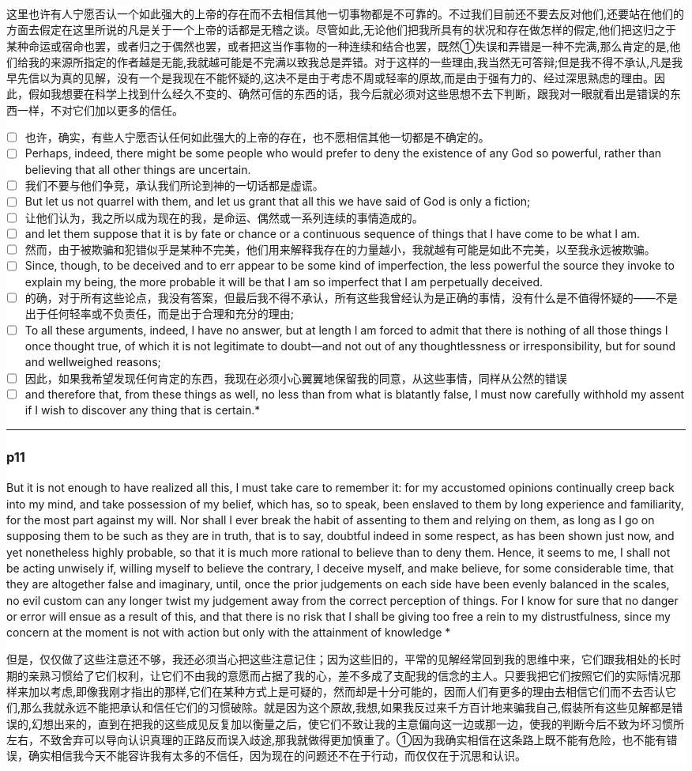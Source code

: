 这里也许有人宁愿否认一个如此强大的上帝的存在而不去相信其他一切事物都是不可靠的。不过我们目前还不要去反对他们,还要站在他们的方面去假定在这里所说的凡是关于一个上帝的话都是无稽之谈。尽管如此,无论他们把我所具有的状况和存在做怎样的假定,他们把这归之于某种命运或宿命也罢，或者归之于偶然也罢，或者把这当作事物的一种连续和结合也罢，既然①失误和弄错是一种不完满,那么肯定的是,他们给我的来源所指定的作者越是无能,我就越可能是不完满以致我总是弄错。对于这样的一些理由,我当然无可答辩;但是我不得不承认,凡是我早先信以为真的见解，没有一个是我现在不能怀疑的,这决不是由于考虑不周或轻率的原故,而是由于强有力的、经过深思熟虑的理由。因此，假如我想要在科学上找到什么经久不变的、确然可信的东西的话，我今后就必须对这些思想不去下判断，跟我对一眼就看出是错误的东西一样，不对它们加以更多的信任。



- [ ] 也许，确实，有些人宁愿否认任何如此强大的上帝的存在，也不愿相信其他一切都是不确定的。
- [ ] Perhaps, indeed, there might be some people who would prefer to deny the existence of any God so powerful, rather than believing that all other things are uncertain.
- [ ] 我们不要与他们争竞，承认我们所论到神的一切话都是虚谎。
- [ ] But let us not quarrel with them, and let us grant that all this we have said of God is only a fiction;
- [ ] 让他们认为，我之所以成为现在的我，是命运、偶然或一系列连续的事情造成的。
- [ ] and let them suppose that it is by fate or chance or a continuous sequence of things that I have come to be what I am.
- [ ] 然而，由于被欺骗和犯错似乎是某种不完美，他们用来解释我存在的力量越小，我就越有可能是如此不完美，以至我永远被欺骗。
- [ ] Since, though, to be deceived and to err appear to be some kind of imperfection, the less powerful the source they invoke to explain my being, the more probable it will be that I am so imperfect that I am perpetually deceived.
- [ ] 的确，对于所有这些论点，我没有答案，但最后我不得不承认，所有这些我曾经认为是正确的事情，没有什么是不值得怀疑的——不是出于任何轻率或不负责任，而是出于合理和充分的理由;
- [ ] To all these arguments, indeed, I have no answer, but at length I am forced to admit that there is nothing of all those things I once thought true, of which it is not legitimate to doubt—and not out of any thoughtlessness or irresponsibility, but for sound and wellweighed reasons;
- [ ] 因此，如果我希望发现任何肯定的东西，我现在必须小心翼翼地保留我的同意，从这些事情，同样从公然的错误
- [ ] and therefore that, from these things as well, no less than from what is blatantly false, I must now carefully withhold my assent if I wish to discover any thing that is certain.*

-------

### p11

But it is not enough to have realized all this, I must take care to remember it: for my accustomed opinions continually creep back into my mind, and take possession of my belief, which has, so to speak, been enslaved to them by long experience and familiarity, for the most part against my will. Nor shall I ever break the habit of assenting to them and relying on them, as long as I go on supposing them to be such as they are in truth, that is to say, doubtful indeed in some respect, as has been shown just now, and yet nonetheless highly probable, so that it is much more rational to believe than to deny them. Hence, it seems to me, I shall not be acting unwisely if, willing myself to believe the contrary, I deceive myself, and make believe, for some considerable time, that they are altogether false and imaginary, until, once the prior judgements on each side have been evenly balanced in the scales, no evil custom can any longer twist my judgement away from the correct perception of things. For I know for sure that no danger or error will ensue as a result of this, and that there is no risk that I shall be giving too free a rein to my distrustfulness, since my concern at the moment is not with action but only with the attainment of knowledge *

但是，仅仅做了这些注意还不够，我还必须当心把这些注意记住；因为这些旧的，平常的见解经常回到我的思维中来，它们跟我相处的长时期的亲熟习惯给了它们权利，让它们不由我的意愿而占据了我的心，差不多成了支配我的信念的主人。只要我把它们按照它们的实际情况那样来加以考虑,即像我刚才指出的那样,它们在某种方式上是可疑的，然而却是十分可能的，因而人们有更多的理由去相信它们而不去否认它们,那么我就永远不能把承认和信任它们的习惯破除。就是因为这个原故,我想,如果我反过来千方百计地来骗我自己,假装所有这些见解都是错误的,幻想出来的，直到在把我的这些成见反复加以衡量之后，使它们不致让我的主意偏向这一边或那一边，使我的判断今后不致为坏习惯所左右，不致舍弃可以导向认识真理的正路反而误入歧途,那我就做得更加慎重了。①因为我确实相信在这条路上既不能有危险，也不能有错误，确实相信我今天不能容许我有太多的不信任，因为现在的问题还不在于行动，而仅仅在于沉思和认识。



